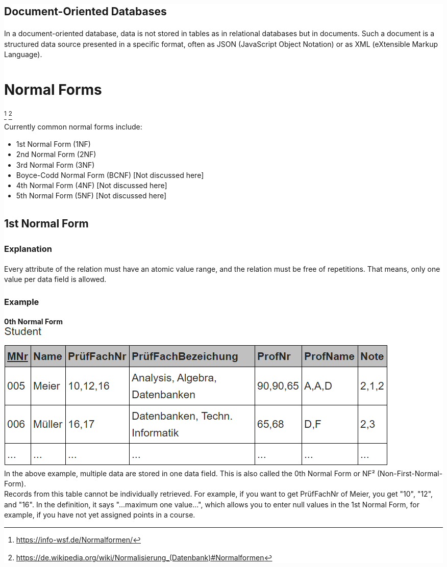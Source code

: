 ## Document-Oriented Databases
In a document-oriented database, data is not stored in tables as in relational databases but in documents. Such a document is a structured data source presented in a specific format, often as JSON (JavaScript Object Notation) or as XML (eXtensible Markup Language).

# Normal Forms
[^2] [^1]<br>
Currently common normal forms include:
- 1st Normal Form (1NF)
- 2nd Normal Form (2NF)
- 3rd Normal Form (3NF)
- Boyce-Codd Normal Form (BCNF) [Not discussed here]
- 4th Normal Form (4NF) [Not discussed here]
- 5th Normal Form (5NF) [Not discussed here]

## 1st Normal Form
### Explanation
Every attribute of the relation must have an atomic value range, and the relation must be free of repetitions. That means, only one value per data field is allowed.

### Example
__0th Normal Form__
<br>
<a href="https://info-wsf.de/Normalformen/">
  <img title="0th Normal Form" src="../img/Normalformen/normalisierung_0nf_bsp.png">
</a>
<br>
In the above example, multiple data are stored in one data field. This is also called the 0th Normal Form or NF² (Non-First-Normal-Form).<br>
Records from this table cannot be individually retrieved. For example, if you want to get PrüfFachNr of Meier, you get "10", "12", and "16".
In the definition, it says "...maximum one value...", which allows you to enter null values in the 1st Normal Form, for example, if you have not yet assigned points in a course.
<br>


[^1]: https://de.wikipedia.org/wiki/Normalisierung_(Datenbank)#Normalformen
[^2]: https://info-wsf.de/Normalformen/
[^3]: https://www.datenbanken-verstehen.de/datenmodellierung/beziehungen-datenbanken/
[^4]: https://de.wikipedia.org/wiki/SQL